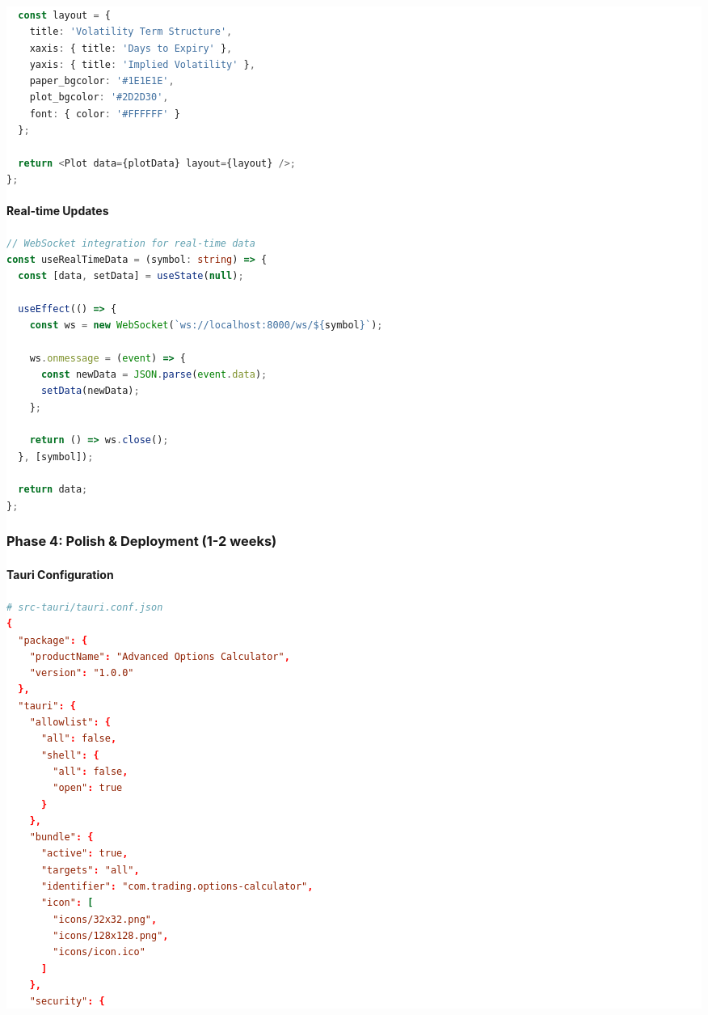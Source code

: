```typescript
  const layout = {
    title: 'Volatility Term Structure',
    xaxis: { title: 'Days to Expiry' },
    yaxis: { title: 'Implied Volatility' },
    paper_bgcolor: '#1E1E1E',
    plot_bgcolor: '#2D2D30',
    font: { color: '#FFFFFF' }
  };

  return <Plot data={plotData} layout={layout} />;
};
```

#### Real-time Updates
```typescript
// WebSocket integration for real-time data
const useRealTimeData = (symbol: string) => {
  const [data, setData] = useState(null);

  useEffect(() => {
    const ws = new WebSocket(`ws://localhost:8000/ws/${symbol}`);
    
    ws.onmessage = (event) => {
      const newData = JSON.parse(event.data);
      setData(newData);
    };

    return () => ws.close();
  }, [symbol]);

  return data;
};
```

### Phase 4: Polish & Deployment (1-2 weeks)

#### Tauri Configuration
```toml
# src-tauri/tauri.conf.json
{
  "package": {
    "productName": "Advanced Options Calculator",
    "version": "1.0.0"
  },
  "tauri": {
    "allowlist": {
      "all": false,
      "shell": {
        "all": false,
        "open": true
      }
    },
    "bundle": {
      "active": true,
      "targets": "all",
      "identifier": "com.trading.options-calculator",
      "icon": [
        "icons/32x32.png",
        "icons/128x128.png",
        "icons/icon.ico"
      ]
    },
    "security": {
```